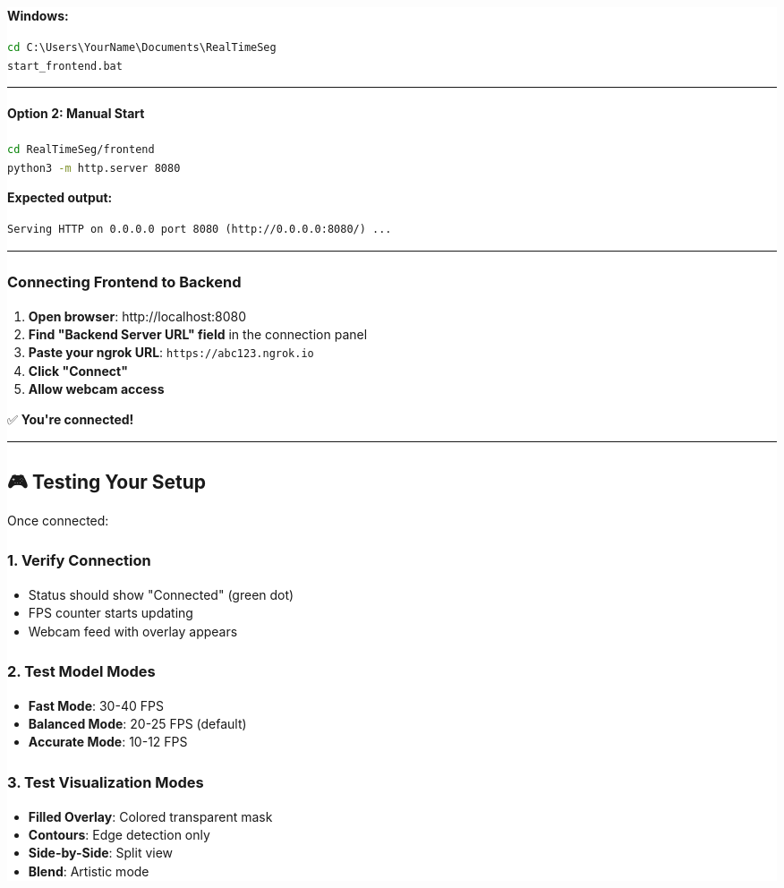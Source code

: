 **Windows:**
```cmd
cd C:\Users\YourName\Documents\RealTimeSeg
start_frontend.bat
```

---

#### Option 2: Manual Start

```bash
cd RealTimeSeg/frontend
python3 -m http.server 8080
```

**Expected output:**
```
Serving HTTP on 0.0.0.0 port 8080 (http://0.0.0.0:8080/) ...
```

---

### Connecting Frontend to Backend

1. **Open browser**: http://localhost:8080
2. **Find "Backend Server URL" field** in the connection panel
3. **Paste your ngrok URL**: `https://abc123.ngrok.io`
4. **Click "Connect"**
5. **Allow webcam access**

✅ **You're connected!**

---

## 🎮 Testing Your Setup

Once connected:

### 1. Verify Connection
- Status should show "Connected" (green dot)
- FPS counter starts updating
- Webcam feed with overlay appears

### 2. Test Model Modes
- **Fast Mode**: 30-40 FPS
- **Balanced Mode**: 20-25 FPS (default)
- **Accurate Mode**: 10-12 FPS

### 3. Test Visualization Modes
- **Filled Overlay**: Colored transparent mask
- **Contours**: Edge detection only
- **Side-by-Side**: Split view
- **Blend**: Artistic mode
